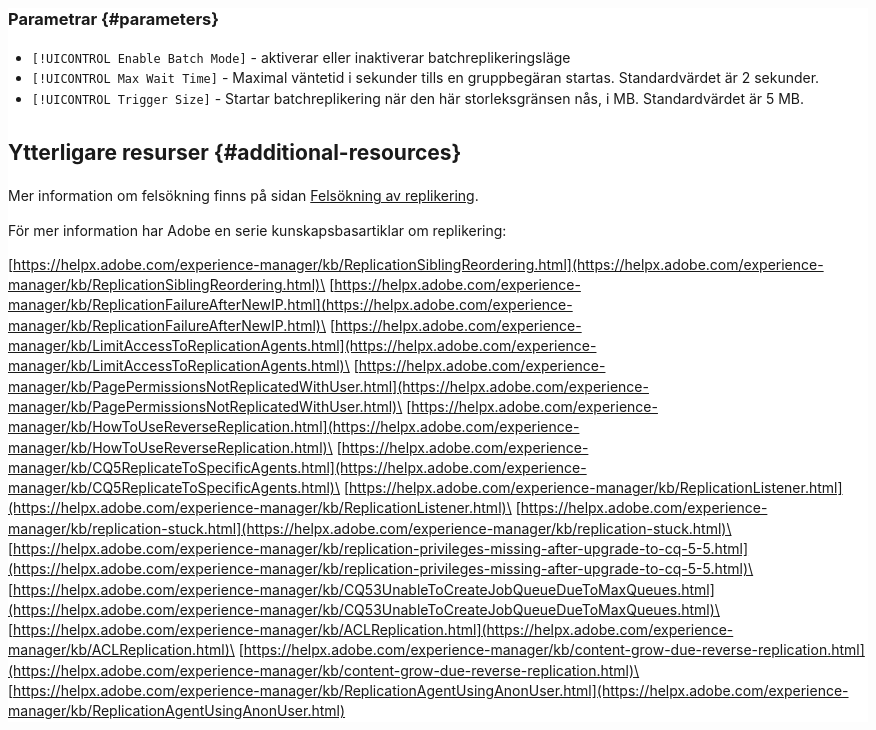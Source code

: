 ### Parametrar {#parameters}

* `[!UICONTROL Enable Batch Mode]` - aktiverar eller inaktiverar batchreplikeringsläge
* `[!UICONTROL Max Wait Time]` - Maximal väntetid i sekunder tills en gruppbegäran startas. Standardvärdet är 2 sekunder.
* `[!UICONTROL Trigger Size]` - Startar batchreplikering när den här storleksgränsen nås, i MB. Standardvärdet är 5 MB.

## Ytterligare resurser {#additional-resources}

Mer information om felsökning finns på sidan [Felsökning av replikering](/help/sites-deploying/troubleshoot-rep.md).

För mer information har Adobe en serie kunskapsbasartiklar om replikering:

[https://helpx.adobe.com/experience-manager/kb/ReplicationSiblingReordering.html](https://helpx.adobe.com/experience-manager/kb/ReplicationSiblingReordering.html)\
[https://helpx.adobe.com/experience-manager/kb/ReplicationFailureAfterNewIP.html](https://helpx.adobe.com/experience-manager/kb/ReplicationFailureAfterNewIP.html)\
[https://helpx.adobe.com/experience-manager/kb/LimitAccessToReplicationAgents.html](https://helpx.adobe.com/experience-manager/kb/LimitAccessToReplicationAgents.html)\
[https://helpx.adobe.com/experience-manager/kb/PagePermissionsNotReplicatedWithUser.html](https://helpx.adobe.com/experience-manager/kb/PagePermissionsNotReplicatedWithUser.html)\
[https://helpx.adobe.com/experience-manager/kb/HowToUseReverseReplication.html](https://helpx.adobe.com/experience-manager/kb/HowToUseReverseReplication.html)\
[https://helpx.adobe.com/experience-manager/kb/CQ5ReplicateToSpecificAgents.html](https://helpx.adobe.com/experience-manager/kb/CQ5ReplicateToSpecificAgents.html)\
[https://helpx.adobe.com/experience-manager/kb/ReplicationListener.html](https://helpx.adobe.com/experience-manager/kb/ReplicationListener.html)\
[https://helpx.adobe.com/experience-manager/kb/replication-stuck.html](https://helpx.adobe.com/experience-manager/kb/replication-stuck.html)\
[https://helpx.adobe.com/experience-manager/kb/replication-privileges-missing-after-upgrade-to-cq-5-5.html](https://helpx.adobe.com/experience-manager/kb/replication-privileges-missing-after-upgrade-to-cq-5-5.html)\
[https://helpx.adobe.com/experience-manager/kb/CQ53UnableToCreateJobQueueDueToMaxQueues.html](https://helpx.adobe.com/experience-manager/kb/CQ53UnableToCreateJobQueueDueToMaxQueues.html)\
[https://helpx.adobe.com/experience-manager/kb/ACLReplication.html](https://helpx.adobe.com/experience-manager/kb/ACLReplication.html)\
[https://helpx.adobe.com/experience-manager/kb/content-grow-due-reverse-replication.html](https://helpx.adobe.com/experience-manager/kb/content-grow-due-reverse-replication.html)\
[https://helpx.adobe.com/experience-manager/kb/ReplicationAgentUsingAnonUser.html](https://helpx.adobe.com/experience-manager/kb/ReplicationAgentUsingAnonUser.html)

